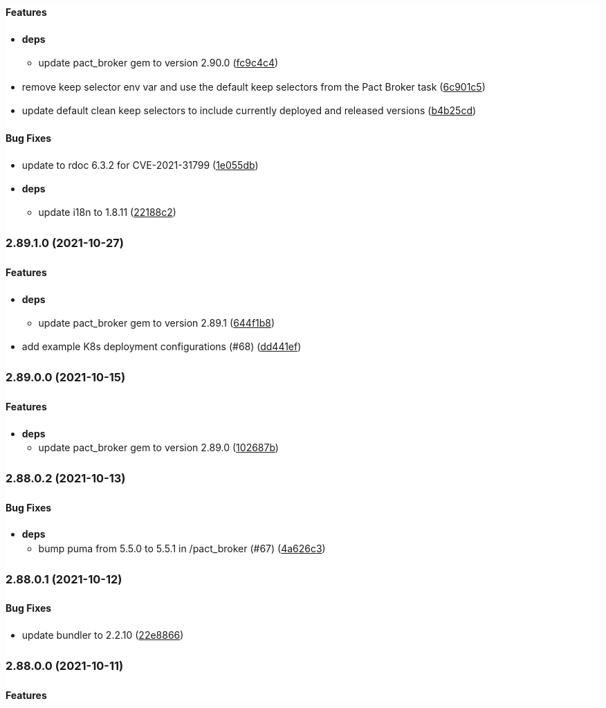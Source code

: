 #### Features

* **deps**
  * update pact_broker gem to version 2.90.0	 ([fc9c4c4](/../../commit/fc9c4c4))

* remove keep selector env var and use the default keep selectors from the Pact Broker task	 ([6c901c5](/../../commit/6c901c5))
* update default clean keep selectors to include currently deployed and released versions	 ([b4b25cd](/../../commit/b4b25cd))

#### Bug Fixes

* update to rdoc 6.3.2 for CVE-2021-31799	 ([1e055db](/../../commit/1e055db))

* **deps**
  * update i18n to 1.8.11	 ([22188c2](/../../commit/22188c2))

<a name="2.89.1.0"></a>
### 2.89.1.0 (2021-10-27)

#### Features

* **deps**
  * update pact_broker gem to version 2.89.1	 ([644f1b8](/../../commit/644f1b8))

* add example K8s deployment configurations (#68)	 ([dd441ef](/../../commit/dd441ef))

<a name="2.89.0.0"></a>
### 2.89.0.0 (2021-10-15)

#### Features

* **deps**
  * update pact_broker gem to version 2.89.0	 ([102687b](/../../commit/102687b))

<a name="2.88.0.2"></a>
### 2.88.0.2 (2021-10-13)

#### Bug Fixes

* **deps**
  * bump puma from 5.5.0 to 5.5.1 in /pact_broker (#67)	 ([4a626c3](/../../commit/4a626c3))

<a name="2.88.0.1"></a>
### 2.88.0.1 (2021-10-12)

#### Bug Fixes

* update bundler to 2.2.10	 ([22e8866](/../../commit/22e8866))

<a name="2.88.0.0"></a>
### 2.88.0.0 (2021-10-11)

#### Features
